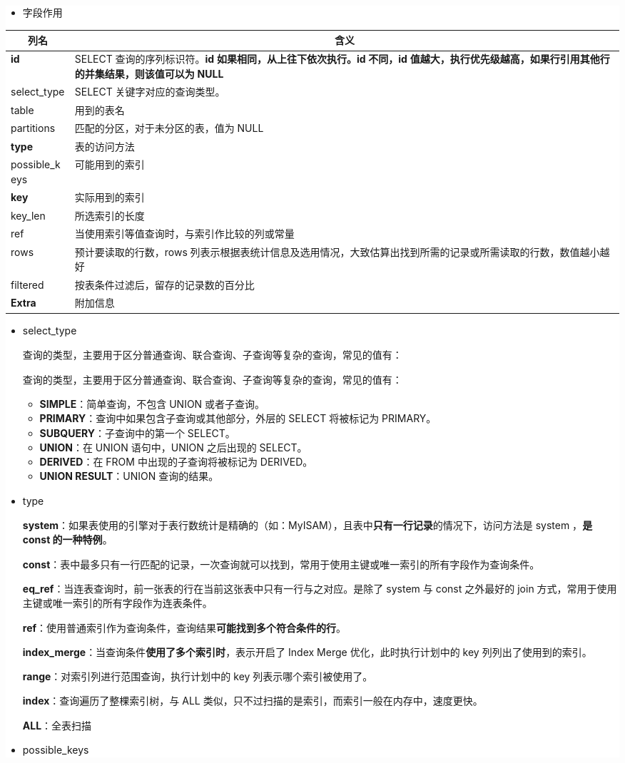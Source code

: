 * 字段作用

| **列名**      | **含义**                                                     |
| ------------- | ------------------------------------------------------------ |
| **id**        | SELECT 查询的序列标识符。**id 如果相同，从上往下依次执行。id 不同，id 值越大，执行优先级越高，如果行引用其他行的并集结果，则该值可以为 NULL** |
| select_type   | SELECT 关键字对应的查询类型。                                |
| table         | 用到的表名                                                   |
| partitions    | 匹配的分区，对于未分区的表，值为 NULL                        |
| **type**      | 表的访问方法                                                 |
| possible_keys | 可能用到的索引                                               |
| **key**       | 实际用到的索引                                               |
| key_len       | 所选索引的长度                                               |
| ref           | 当使用索引等值查询时，与索引作比较的列或常量                 |
| rows          | 预计要读取的行数，rows 列表示根据表统计信息及选用情况，大致估算出找到所需的记录或所需读取的行数，数值越小越好 |
| filtered      | 按表条件过滤后，留存的记录数的百分比                         |
| **Extra**     | 附加信息                                                     |

* select_type

  查询的类型，主要用于区分普通查询、联合查询、子查询等复杂的查询，常见的值有：

  查询的类型，主要用于区分普通查询、联合查询、子查询等复杂的查询，常见的值有：

  - **SIMPLE**：简单查询，不包含 UNION 或者子查询。
  - **PRIMARY**：查询中如果包含子查询或其他部分，外层的 SELECT 将被标记为 PRIMARY。
  - **SUBQUERY**：子查询中的第一个 SELECT。
  - **UNION**：在 UNION 语句中，UNION 之后出现的 SELECT。
  - **DERIVED**：在 FROM 中出现的子查询将被标记为 DERIVED。
  - **UNION RESULT**：UNION 查询的结果。

* type

  **system**：如果表使用的引擎对于表行数统计是精确的（如：MyISAM），且表中**只有一行记录**的情况下，访问方法是 system ，**是 const 的一种特例**。

  **const**：表中最多只有一行匹配的记录，一次查询就可以找到，常用于使用主键或唯一索引的所有字段作为查询条件。

  **eq_ref**：当连表查询时，前一张表的行在当前这张表中只有一行与之对应。是除了 system 与 const 之外最好的 join 方式，常用于使用主键或唯一索引的所有字段作为连表条件。

  **ref**：使用普通索引作为查询条件，查询结果**可能找到多个符合条件的行**。

  **index_merge**：当查询条件**使用了多个索引时**，表示开启了 Index Merge 优化，此时执行计划中的 key 列列出了使用到的索引。

  **range**：对索引列进行范围查询，执行计划中的 key 列表示哪个索引被使用了。

  **index**：查询遍历了整棵索引树，与 ALL 类似，只不过扫描的是索引，而索引一般在内存中，速度更快。

  **ALL**：全表扫描

* possible_keys
